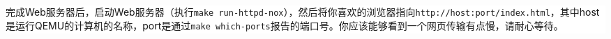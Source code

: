 完成Web服务器后，启动Web服务器（执行`make run-httpd-nox`），然后将你喜欢的浏览器指向`http://host:port/index.html`，其中host是运行QEMU的计算机的名称，port是通过`make which-ports`报告的端口号。你应该能够看到一个网页传输有点慢，请耐心等待。
